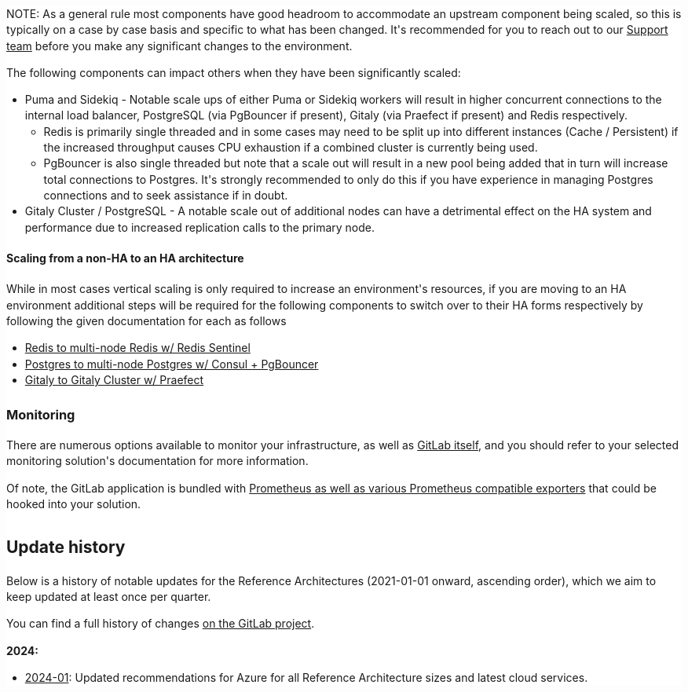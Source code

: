 NOTE:
As a general rule most components have good headroom to accommodate an upstream component being scaled, so this is typically on a case by case basis and specific to what has been changed. It's recommended for you to reach out to our [Support team](https://about.gitlab.com/support/) before you make any significant changes to the environment.

The following components can impact others when they have been significantly scaled:

- Puma and Sidekiq - Notable scale ups of either Puma or Sidekiq workers will result in higher concurrent connections to the internal load balancer, PostgreSQL (via PgBouncer if present), Gitaly (via Praefect if present) and Redis respectively.
  - Redis is primarily single threaded and in some cases may need to be split up into different instances (Cache / Persistent) if the increased throughput causes CPU exhaustion if a combined cluster is currently being used.
  - PgBouncer is also single threaded but note that a scale out will result in a new pool being added that in turn will increase total connections to Postgres. It's strongly recommended to only do this if you have experience in managing Postgres connections and to seek assistance if in doubt.
- Gitaly Cluster / PostgreSQL - A notable scale out of additional nodes can have a detrimental effect on the HA system and performance due to increased replication calls to the primary node.

#### Scaling from a non-HA to an HA architecture

While in most cases vertical scaling is only required to increase an environment's resources, if you are moving to an HA environment
additional steps will be required for the following components to switch over to their HA forms respectively by following the given
documentation for each as follows

- [Redis to multi-node Redis w/ Redis Sentinel](../redis/replication_and_failover.md#switching-from-an-existing-single-machine-installation)
- [Postgres to multi-node Postgres w/ Consul + PgBouncer](../postgresql/moving.md)
- [Gitaly to Gitaly Cluster w/ Praefect](../gitaly/index.md#migrate-to-gitaly-cluster)

### Monitoring

There are numerous options available to monitor your infrastructure, as well as [GitLab itself](../monitoring/index.md), and you should refer to your selected monitoring solution's documentation for more information.

Of note, the GitLab application is bundled with [Prometheus as well as various Prometheus compatible exporters](../monitoring/prometheus/index.md) that could be hooked into your solution.

## Update history

Below is a history of notable updates for the Reference Architectures (2021-01-01 onward, ascending order), which we aim to keep updated at least once per quarter.

You can find a full history of changes [on the GitLab project](https://gitlab.com/gitlab-org/gitlab/-/merge_requests?scope=all&state=merged&label_name%5B%5D=Reference%20Architecture&label_name%5B%5D=documentation).

**2024:**

- [2024-01](https://gitlab.com/gitlab-org/gitlab/-/merge_requests/140465): Updated recommendations for Azure for all Reference Architecture sizes and latest cloud services.
